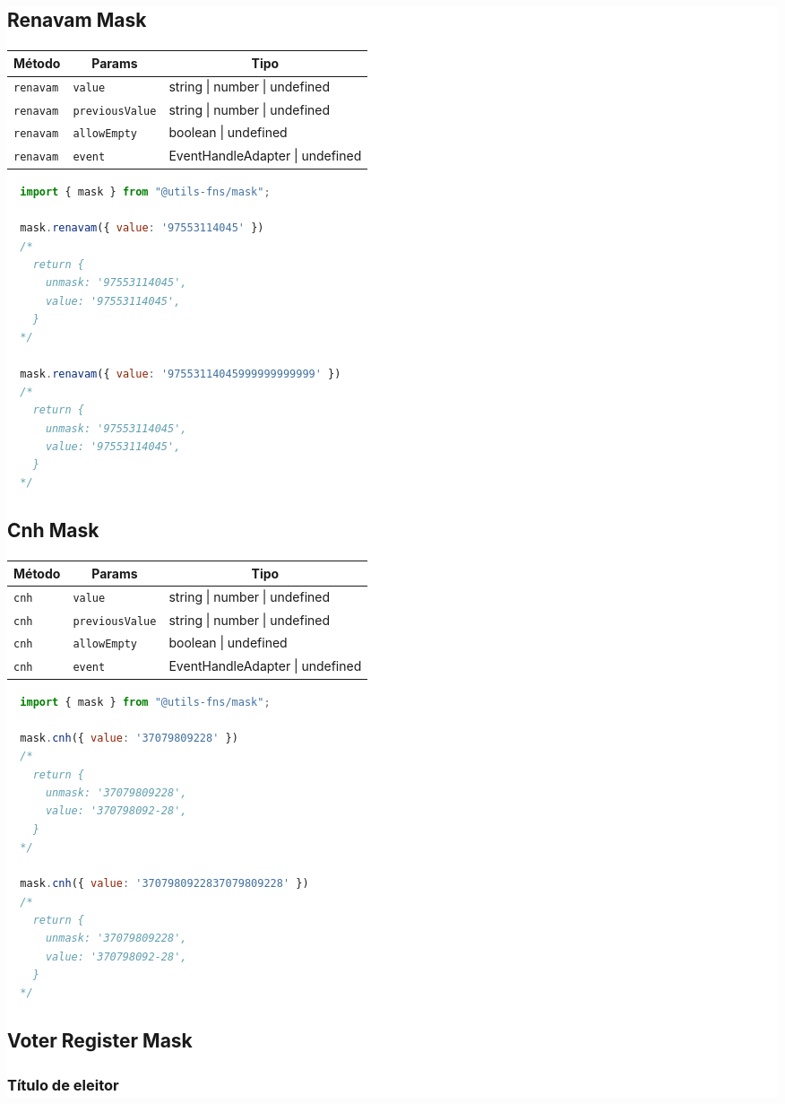 ## Renavam Mask
| Método | Params | Tipo |
|---|---|---|
| `renavam` | `value` | string \| number \| undefined |
| `renavam` | `previousValue` | string \| number \| undefined |
| `renavam` | `allowEmpty` | boolean \| undefined |
| `renavam` | `event` | EventHandleAdapter \| undefined |

```javascript
  import { mask } from "@utils-fns/mask";

  mask.renavam({ value: '97553114045' })
  /*
    return {
      unmask: '97553114045',
      value: '97553114045',
    }
  */

  mask.renavam({ value: '97553114045999999999999' })
  /*
    return {
      unmask: '97553114045',
      value: '97553114045',
    }
  */
```
## Cnh Mask
| Método | Params | Tipo |
|---|---|---|
| `cnh` | `value` | string \| number \| undefined |
| `cnh` | `previousValue` | string \| number \| undefined |
| `cnh` | `allowEmpty` | boolean \| undefined |
| `cnh` | `event` | EventHandleAdapter \| undefined |

```javascript
  import { mask } from "@utils-fns/mask";

  mask.cnh({ value: '37079809228' })
  /*
    return {
      unmask: '37079809228',
      value: '370798092-28',
    }
  */

  mask.cnh({ value: '3707980922837079809228' })
  /*
    return {
      unmask: '37079809228',
      value: '370798092-28',
    }
  */
```
## Voter Register Mask
### Título de eleitor
